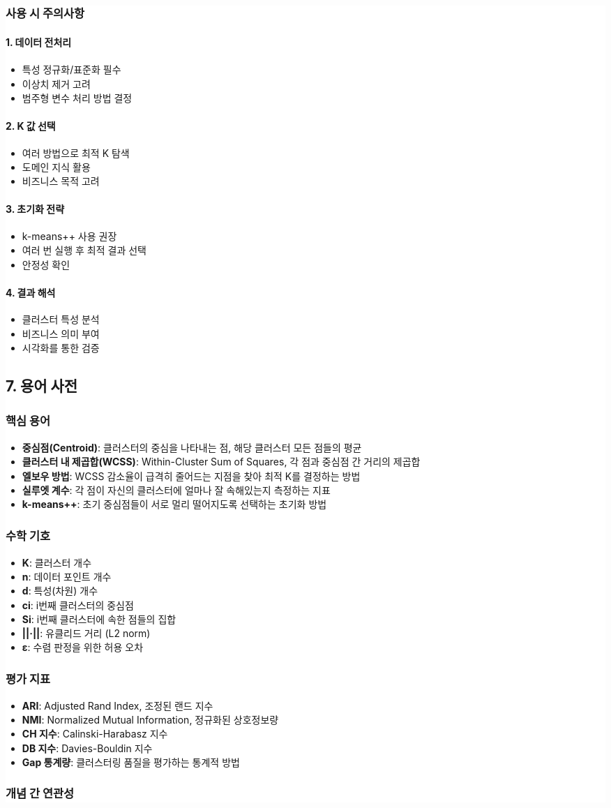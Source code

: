 ### 사용 시 주의사항

#### 1. 데이터 전처리
- 특성 정규화/표준화 필수
- 이상치 제거 고려
- 범주형 변수 처리 방법 결정

#### 2. K 값 선택
- 여러 방법으로 최적 K 탐색
- 도메인 지식 활용
- 비즈니스 목적 고려

#### 3. 초기화 전략
- k-means++ 사용 권장
- 여러 번 실행 후 최적 결과 선택
- 안정성 확인

#### 4. 결과 해석
- 클러스터 특성 분석
- 비즈니스 의미 부여
- 시각화를 통한 검증

## 7. 용어 사전

### 핵심 용어

- **중심점(Centroid)**: 클러스터의 중심을 나타내는 점, 해당 클러스터 모든 점들의 평균
- **클러스터 내 제곱합(WCSS)**: Within-Cluster Sum of Squares, 각 점과 중심점 간 거리의 제곱합
- **엘보우 방법**: WCSS 감소율이 급격히 줄어드는 지점을 찾아 최적 K를 결정하는 방법
- **실루엣 계수**: 각 점이 자신의 클러스터에 얼마나 잘 속해있는지 측정하는 지표
- **k-means++**: 초기 중심점들이 서로 멀리 떨어지도록 선택하는 초기화 방법

### 수학 기호

- **K**: 클러스터 개수
- **n**: 데이터 포인트 개수
- **d**: 특성(차원) 개수
- **ci**: i번째 클러스터의 중심점
- **Si**: i번째 클러스터에 속한 점들의 집합
- **||·||**: 유클리드 거리 (L2 norm)
- **ε**: 수렴 판정을 위한 허용 오차

### 평가 지표

- **ARI**: Adjusted Rand Index, 조정된 랜드 지수
- **NMI**: Normalized Mutual Information, 정규화된 상호정보량
- **CH 지수**: Calinski-Harabasz 지수
- **DB 지수**: Davies-Bouldin 지수
- **Gap 통계량**: 클러스터링 품질을 평가하는 통계적 방법

### 개념 간 연관성
